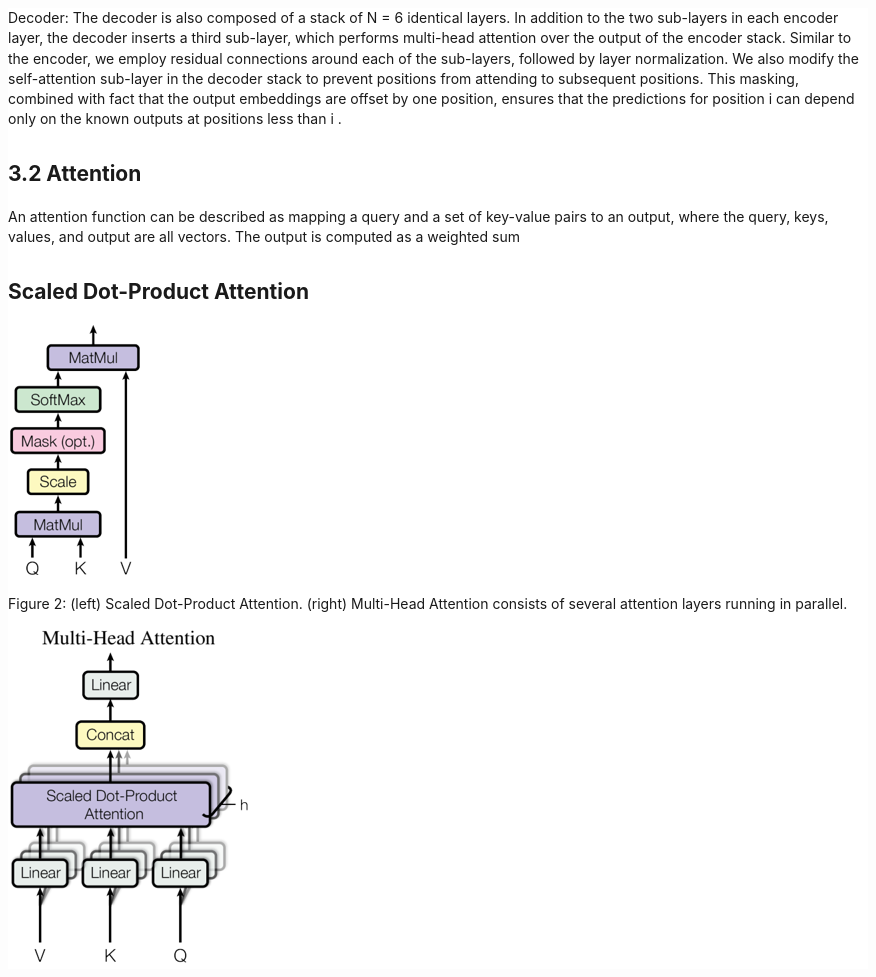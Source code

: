 Decoder: The decoder is also composed of a stack of N = 6 identical layers. In addition to the two sub-layers in each encoder layer, the decoder inserts a third sub-layer, which performs multi-head attention over the output of the encoder stack. Similar to the encoder, we employ residual connections around each of the sub-layers, followed by layer normalization. We also modify the self-attention sub-layer in the decoder stack to prevent positions from attending to subsequent positions. This masking, combined with fact that the output embeddings are offset by one position, ensures that the predictions for position i can depend only on the known outputs at positions less than i .

## 3.2 Attention

An attention function can be described as mapping a query and a set of key-value pairs to an output, where the query, keys, values, and output are all vectors. The output is computed as a weighted sum

## Scaled Dot-Product Attention

![Image](output_parser\1706.03762v7-referenced_artifacts\image_000001_ab6952f60f9937a6cad7e523765f8a1d968ec2953937416f7596a50aeb0a4c63.png)

Figure 2: (left) Scaled Dot-Product Attention. (right) Multi-Head Attention consists of several attention layers running in parallel.

![Image](output_parser\1706.03762v7-referenced_artifacts\image_000002_35b5fe76ef3c23cddd7788e62be4d03daa9e37cdae00a416b15cbfce314a544d.png)
